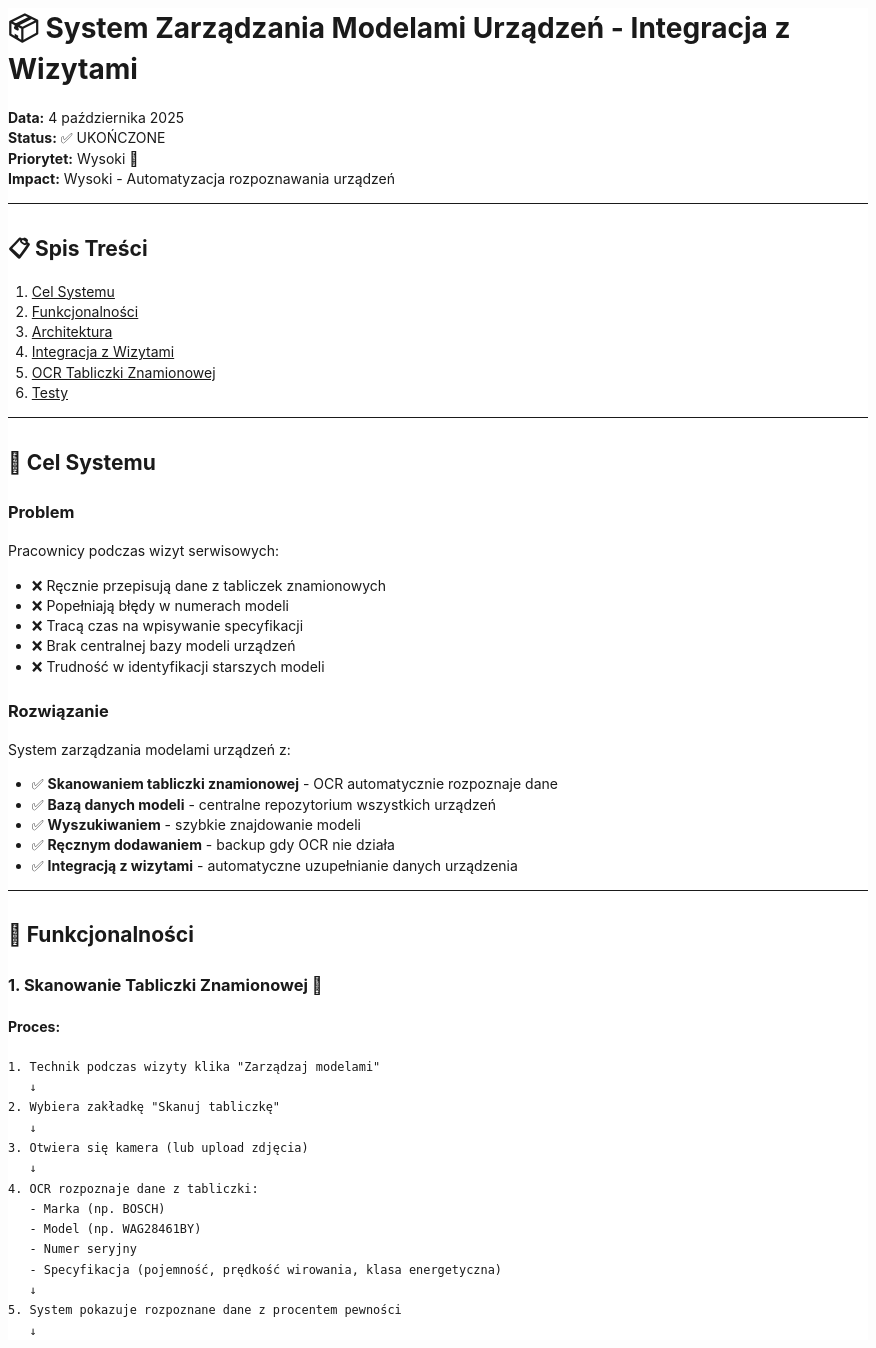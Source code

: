 # 📦 System Zarządzania Modelami Urządzeń - Integracja z Wizytami

**Data:** 4 października 2025  
**Status:** ✅ UKOŃCZONE  
**Priorytet:** Wysoki 🔴  
**Impact:** Wysoki - Automatyzacja rozpoznawania urządzeń

---

## 📋 Spis Treści

1. [Cel Systemu](#cel-systemu)
2. [Funkcjonalności](#funkcjonalności)
3. [Architektura](#architektura)
4. [Integracja z Wizytami](#integracja-z-wizytami)
5. [OCR Tabliczki Znamionowej](#ocr-tabliczki-znamionowej)
6. [Testy](#testy)

---

## 🎯 Cel Systemu

### Problem
Pracownicy podczas wizyt serwisowych:
- ❌ Ręcznie przepisują dane z tabliczek znamionowych
- ❌ Popełniają błędy w numerach modeli
- ❌ Tracą czas na wpisywanie specyfikacji
- ❌ Brak centralnej bazy modeli urządzeń
- ❌ Trudność w identyfikacji starszych modeli

### Rozwiązanie
System zarządzania modelami urządzeń z:
- ✅ **Skanowaniem tabliczki znamionowej** - OCR automatycznie rozpoznaje dane
- ✅ **Bazą danych modeli** - centralne repozytorium wszystkich urządzeń
- ✅ **Wyszukiwaniem** - szybkie znajdowanie modeli
- ✅ **Ręcznym dodawaniem** - backup gdy OCR nie działa
- ✅ **Integracją z wizytami** - automatyczne uzupełnianie danych urządzenia

---

## 🚀 Funkcjonalności

### 1. **Skanowanie Tabliczki Znamionowej** 📸

#### Proces:
```
1. Technik podczas wizyty klika "Zarządzaj modelami"
   ↓
2. Wybiera zakładkę "Skanuj tabliczkę"
   ↓
3. Otwiera się kamera (lub upload zdjęcia)
   ↓
4. OCR rozpoznaje dane z tabliczki:
   - Marka (np. BOSCH)
   - Model (np. WAG28461BY)
   - Numer seryjny
   - Specyfikacja (pojemność, prędkość wirowania, klasa energetyczna)
   ↓
5. System pokazuje rozpoznane dane z procentem pewności
   ↓
```